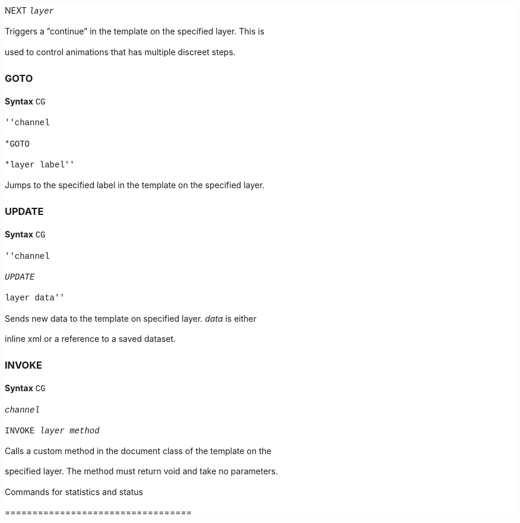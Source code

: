 NEXT </font><font face="Courier New, monospace">*layer*</font>



Triggers a ”continue” in the template on the specified layer. This is

used to control animations that has multiple discreet steps.



### GOTO



**Syntax** <font face="Courier New, monospace">CG

</font><font face="Courier New, monospace">''channel

*</font><font face="Courier New, monospace">GOTO

</font><font face="Courier New, monospace">*layer label''</font>



Jumps to the specified label in the template on the specified layer.



### UPDATE



**Syntax** <font face="Courier New, monospace">CG

</font><font face="Courier New, monospace">''channel

*</font><font face="Courier New, monospace">UPDATE</font><font face="Courier New, monospace">*

layer data''</font>



Sends new data to the template on specified layer. *data* is either

inline xml or a reference to a saved dataset.



### INVOKE



**Syntax** <font face="Courier New, monospace">CG

</font><font face="Courier New, monospace">*channel*</font><font face="Courier New, monospace">

INVOKE </font><font face="Courier New, monospace">*layer method*</font>



Calls a custom method in the document class of the template on the

specified layer. The method must return void and take no parameters.



Commands for statistics and status

==================================
